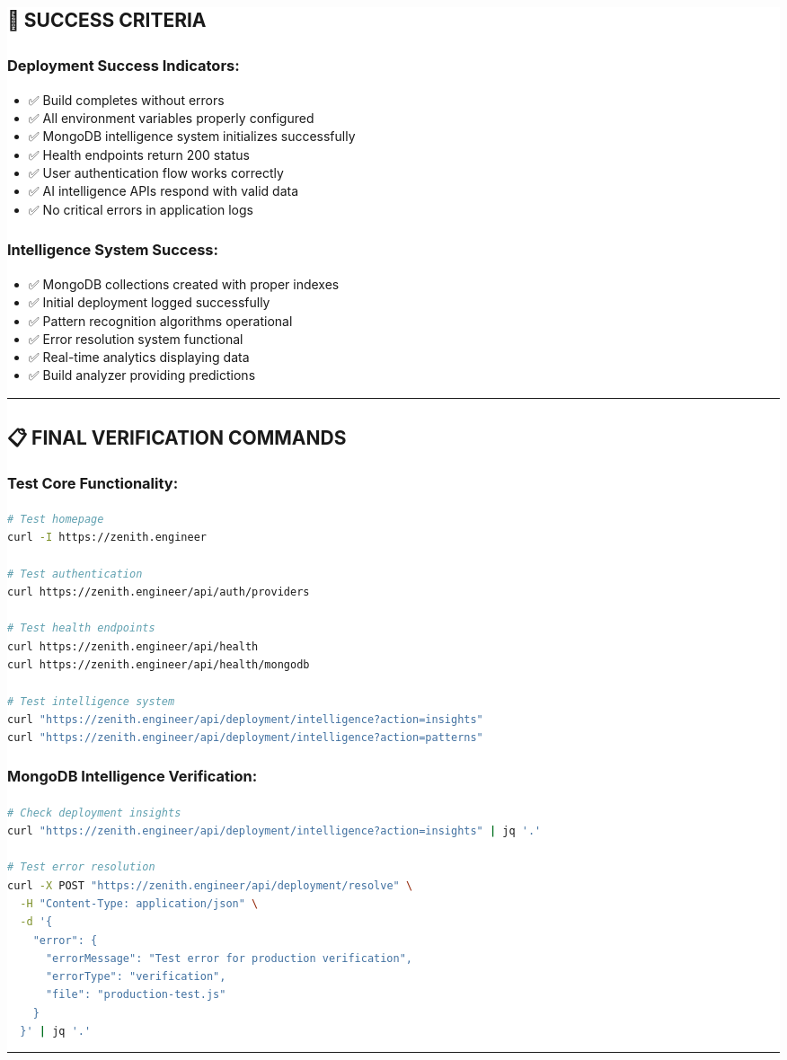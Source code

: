 
## 🎯 SUCCESS CRITERIA

### **Deployment Success Indicators:**
- ✅ Build completes without errors
- ✅ All environment variables properly configured
- ✅ MongoDB intelligence system initializes successfully
- ✅ Health endpoints return 200 status
- ✅ User authentication flow works correctly
- ✅ AI intelligence APIs respond with valid data
- ✅ No critical errors in application logs

### **Intelligence System Success:**
- ✅ MongoDB collections created with proper indexes
- ✅ Initial deployment logged successfully
- ✅ Pattern recognition algorithms operational
- ✅ Error resolution system functional
- ✅ Real-time analytics displaying data
- ✅ Build analyzer providing predictions

---

## 📋 FINAL VERIFICATION COMMANDS

### **Test Core Functionality:**
```bash
# Test homepage
curl -I https://zenith.engineer

# Test authentication
curl https://zenith.engineer/api/auth/providers

# Test health endpoints
curl https://zenith.engineer/api/health
curl https://zenith.engineer/api/health/mongodb

# Test intelligence system
curl "https://zenith.engineer/api/deployment/intelligence?action=insights"
curl "https://zenith.engineer/api/deployment/intelligence?action=patterns"
```

### **MongoDB Intelligence Verification:**
```bash
# Check deployment insights
curl "https://zenith.engineer/api/deployment/intelligence?action=insights" | jq '.'

# Test error resolution
curl -X POST "https://zenith.engineer/api/deployment/resolve" \
  -H "Content-Type: application/json" \
  -d '{
    "error": {
      "errorMessage": "Test error for production verification",
      "errorType": "verification",
      "file": "production-test.js"
    }
  }' | jq '.'
```

---